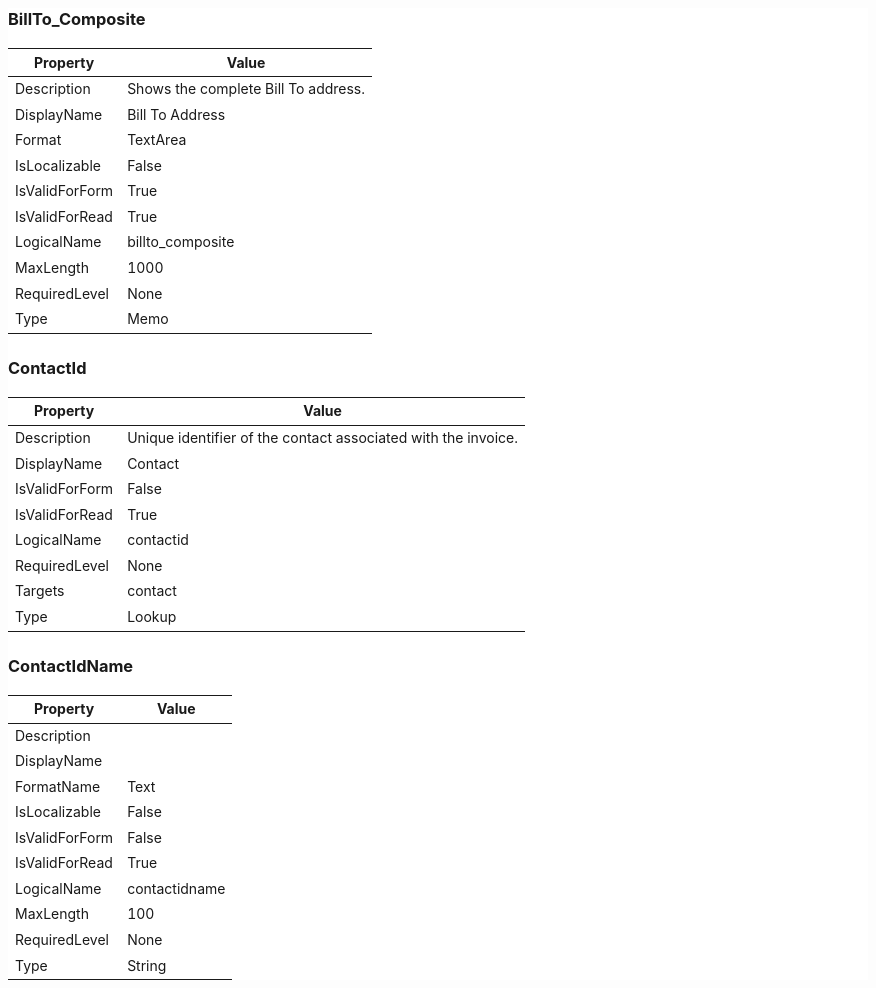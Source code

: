 
### <a name="BKMK_BillTo_Composite"></a> BillTo_Composite

|Property|Value|
|--------|-----|
|Description|Shows the complete Bill To address.|
|DisplayName|Bill To Address|
|Format|TextArea|
|IsLocalizable|False|
|IsValidForForm|True|
|IsValidForRead|True|
|LogicalName|billto_composite|
|MaxLength|1000|
|RequiredLevel|None|
|Type|Memo|


### <a name="BKMK_ContactId"></a> ContactId

|Property|Value|
|--------|-----|
|Description|Unique identifier of the contact associated with the invoice.|
|DisplayName|Contact|
|IsValidForForm|False|
|IsValidForRead|True|
|LogicalName|contactid|
|RequiredLevel|None|
|Targets|contact|
|Type|Lookup|


### <a name="BKMK_ContactIdName"></a> ContactIdName

|Property|Value|
|--------|-----|
|Description||
|DisplayName||
|FormatName|Text|
|IsLocalizable|False|
|IsValidForForm|False|
|IsValidForRead|True|
|LogicalName|contactidname|
|MaxLength|100|
|RequiredLevel|None|
|Type|String|
